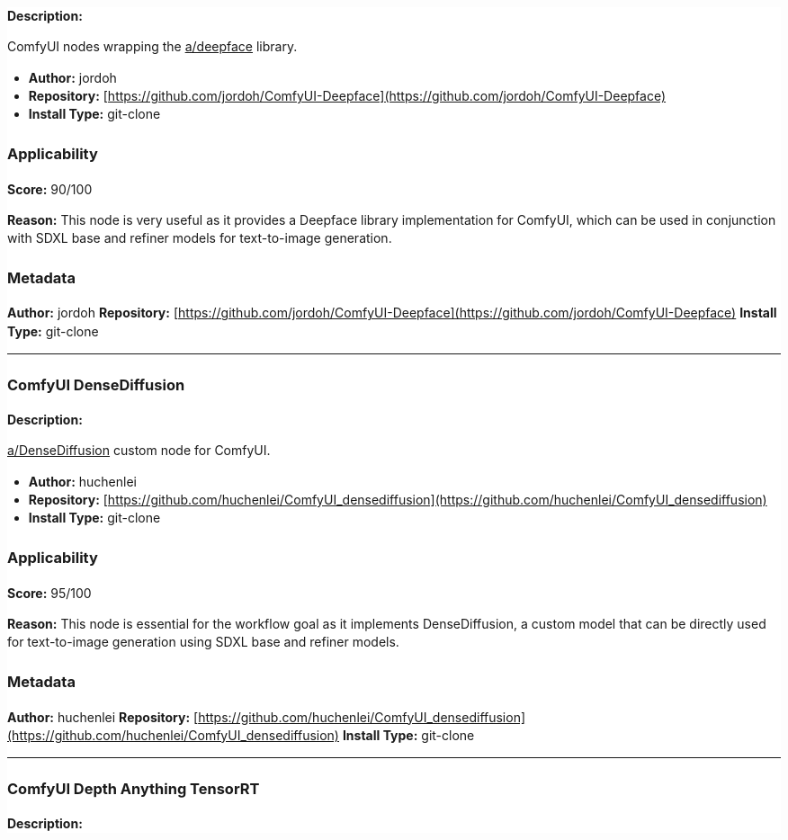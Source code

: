 **Description:**

ComfyUI nodes wrapping the [a/deepface](https://github.com/serengil/deepface) library.

- **Author:** jordoh
- **Repository:** [https://github.com/jordoh/ComfyUI-Deepface](https://github.com/jordoh/ComfyUI-Deepface)
- **Install Type:** git-clone


### Applicability

**Score:** 90/100

**Reason:** This node is very useful as it provides a Deepface library implementation for ComfyUI, which can be used in conjunction with SDXL base and refiner models for text-to-image generation.

### Metadata
**Author:** jordoh
**Repository:** [https://github.com/jordoh/ComfyUI-Deepface](https://github.com/jordoh/ComfyUI-Deepface)
**Install Type:** git-clone

---

### ComfyUI DenseDiffusion

**Description:**

[a/DenseDiffusion](https://github.com/naver-ai/DenseDiffusion) custom node for ComfyUI.

- **Author:** huchenlei
- **Repository:** [https://github.com/huchenlei/ComfyUI_densediffusion](https://github.com/huchenlei/ComfyUI_densediffusion)
- **Install Type:** git-clone


### Applicability

**Score:** 95/100

**Reason:** This node is essential for the workflow goal as it implements DenseDiffusion, a custom model that can be directly used for text-to-image generation using SDXL base and refiner models.

### Metadata
**Author:** huchenlei
**Repository:** [https://github.com/huchenlei/ComfyUI_densediffusion](https://github.com/huchenlei/ComfyUI_densediffusion)
**Install Type:** git-clone

---

### ComfyUI Depth Anything TensorRT

**Description:**
